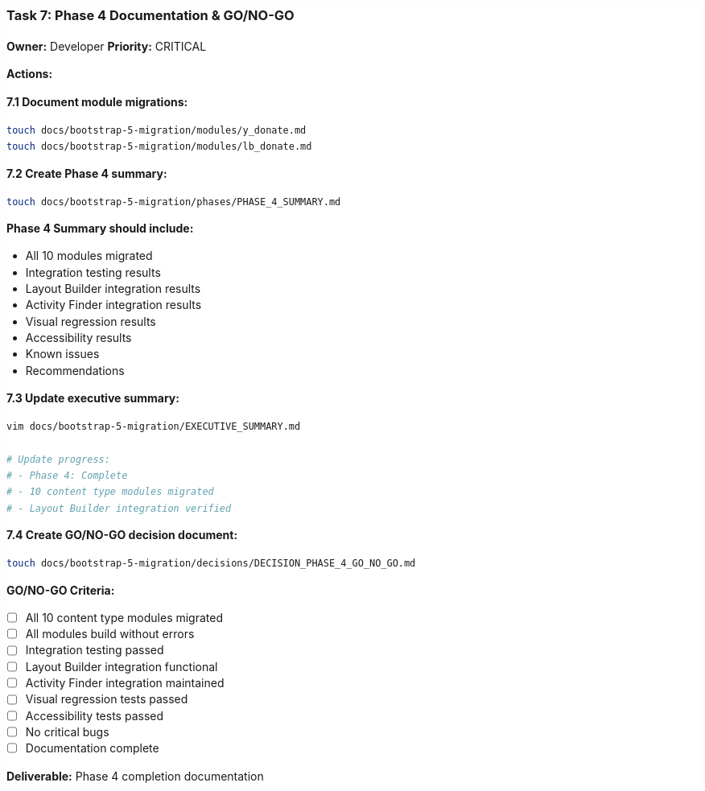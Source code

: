 
### Task 7: Phase 4 Documentation & GO/NO-GO
**Owner:** Developer
**Priority:** CRITICAL

**Actions:**

**7.1 Document module migrations:**
```bash
touch docs/bootstrap-5-migration/modules/y_donate.md
touch docs/bootstrap-5-migration/modules/lb_donate.md
```

**7.2 Create Phase 4 summary:**
```bash
touch docs/bootstrap-5-migration/phases/PHASE_4_SUMMARY.md
```

**Phase 4 Summary should include:**
- All 10 modules migrated
- Integration testing results
- Layout Builder integration results
- Activity Finder integration results
- Visual regression results
- Accessibility results
- Known issues
- Recommendations

**7.3 Update executive summary:**
```bash
vim docs/bootstrap-5-migration/EXECUTIVE_SUMMARY.md

# Update progress:
# - Phase 4: Complete
# - 10 content type modules migrated
# - Layout Builder integration verified
```

**7.4 Create GO/NO-GO decision document:**
```bash
touch docs/bootstrap-5-migration/decisions/DECISION_PHASE_4_GO_NO_GO.md
```

**GO/NO-GO Criteria:**
- [ ] All 10 content type modules migrated
- [ ] All modules build without errors
- [ ] Integration testing passed
- [ ] Layout Builder integration functional
- [ ] Activity Finder integration maintained
- [ ] Visual regression tests passed
- [ ] Accessibility tests passed
- [ ] No critical bugs
- [ ] Documentation complete

**Deliverable:** Phase 4 completion documentation
